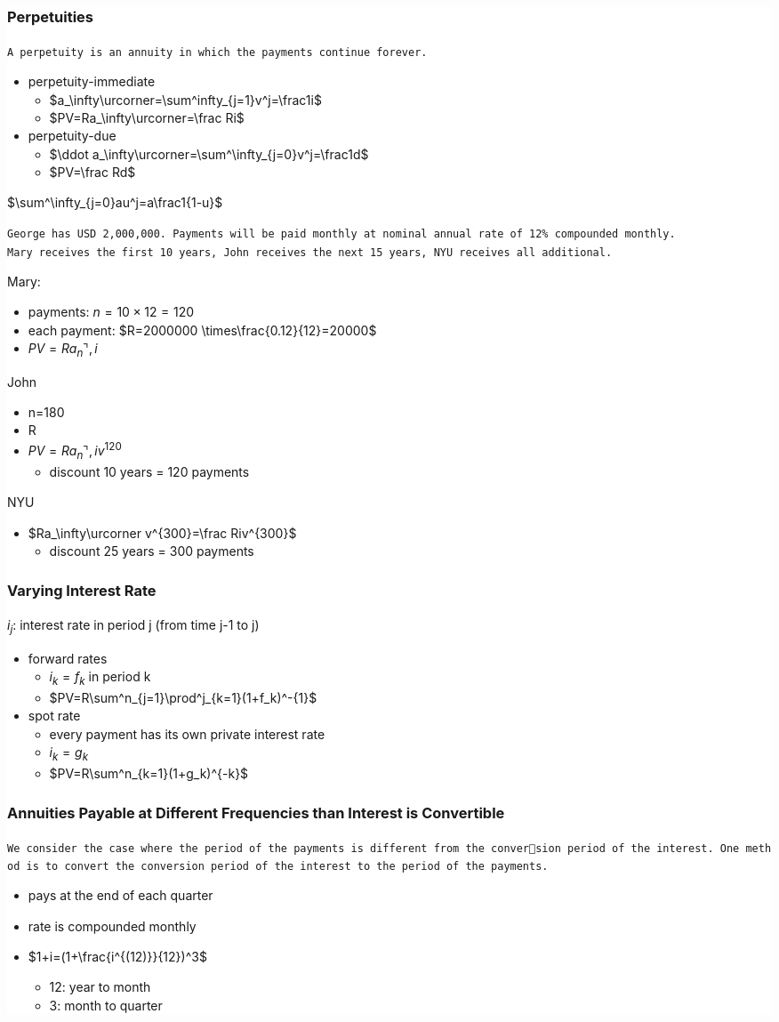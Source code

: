 ### Perpetuities
	A perpetuity is an annuity in which the payments continue forever.
- perpetuity-immediate
	- $a_\infty\urcorner=\sum^infty_{j=1}v^j=\frac1i$
	- $PV=Ra_\infty\urcorner=\frac Ri$
- perpetuity-due
	- $\ddot a_\infty\urcorner=\sum^\infty_{j=0}v^j=\frac1d$
	- $PV=\frac Rd$

$\sum^\infty_{j=0}au^j=a\frac1{1-u}$

	George has USD 2,000,000. Payments will be paid monthly at nominal annual rate of 12% compounded monthly.
	Mary receives the first 10 years, John receives the next 15 years, NYU receives all additional.

Mary: 
- payments: $n=10 \times 12 = 120$
- each payment: $R=2000000 \times\frac{0.12}{12}=20000$
- $PV=Ra_n\urcorner,i$

John
- n=180
- R
- $PV=Ra_n\urcorner,iv^{120}$
	- discount 10 years = 120 payments

NYU
- $Ra_\infty\urcorner v^{300}=\frac Riv^{300}$
	- discount 25 years = 300 payments

### Varying Interest Rate
$i_j$: interest rate in period j (from time j-1 to j)

- forward rates
	- $i_k=f_k$ in period k
	- $PV=R\sum^n_{j=1}\prod^j_{k=1}(1+f_k)^-{1}$
- spot rate
	- every payment has its own private interest rate
	- $i_k=g_k$
	- $PV=R\sum^n_{k=1}(1+g_k)^{-k}$ 

### Annuities Payable at Different Frequencies than Interest is Convertible
	We consider the case where the period of the payments is different from the conversion period of the interest. One method is to convert the conversion period of the interest to the period of the payments.

- pays at the end of each quarter
- rate is compounded monthly

-  $1+i=(1+\frac{i^{(12)}}{12})^3$ 
	- 12: year to month
	- 3: month to quarter

